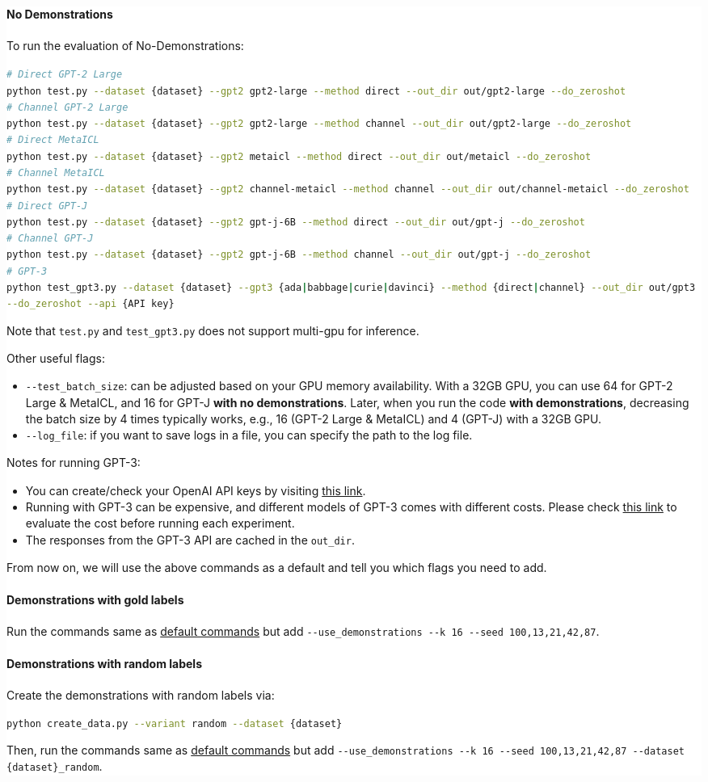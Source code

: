 #### No Demonstrations

To run the evaluation of No-Demonstrations:

```bash
# Direct GPT-2 Large
python test.py --dataset {dataset} --gpt2 gpt2-large --method direct --out_dir out/gpt2-large --do_zeroshot
# Channel GPT-2 Large
python test.py --dataset {dataset} --gpt2 gpt2-large --method channel --out_dir out/gpt2-large --do_zeroshot
# Direct MetaICL
python test.py --dataset {dataset} --gpt2 metaicl --method direct --out_dir out/metaicl --do_zeroshot
# Channel MetaICL
python test.py --dataset {dataset} --gpt2 channel-metaicl --method channel --out_dir out/channel-metaicl --do_zeroshot
# Direct GPT-J
python test.py --dataset {dataset} --gpt2 gpt-j-6B --method direct --out_dir out/gpt-j --do_zeroshot
# Channel GPT-J
python test.py --dataset {dataset} --gpt2 gpt-j-6B --method channel --out_dir out/gpt-j --do_zeroshot
# GPT-3
python test_gpt3.py --dataset {dataset} --gpt3 {ada|babbage|curie|davinci} --method {direct|channel} --out_dir out/gpt3 --do_zeroshot --api {API key}
```
Note that `test.py` and `test_gpt3.py` does not support multi-gpu for inference.

Other useful flags:
* `--test_batch_size`: can be adjusted based on your GPU memory availability. With a 32GB GPU, you can use 64 for GPT-2 Large & MetaICL, and 16 for GPT-J **with no demonstrations**. Later, when you run the code **with demonstrations**, decreasing the batch size by 4 times typically works, e.g., 16 (GPT-2 Large & MetaICL) and 4 (GPT-J) with a 32GB GPU.
* `--log_file`: if you want to save logs in a file, you can specify the path to the log file.

Notes for running GPT-3:
* You can create/check your OpenAI API keys by visiting [this link](https://beta.openai.com/account/api-keys).
* Running with GPT-3 can be expensive, and different models of GPT-3 comes with different costs. Please check [this link](https://openai.com/api/pricing/) to evaluate the cost before running each experiment.
* The responses from the GPT-3 API are cached in the `out_dir`.

From now on, we will use the above commands as a default and tell you which flags you need to add.


#### Demonstrations with gold labels

Run the commands same as [default commands](#no-demonstrations) but add `--use_demonstrations --k 16 --seed 100,13,21,42,87`.

#### Demonstrations with random labels

Create the demonstrations with random labels via:
```bash
python create_data.py --variant random --dataset {dataset}
```
Then, run the commands same as [default commands](#no-demonstrations) but add `--use_demonstrations --k 16 --seed 100,13,21,42,87 --dataset {dataset}_random`.
